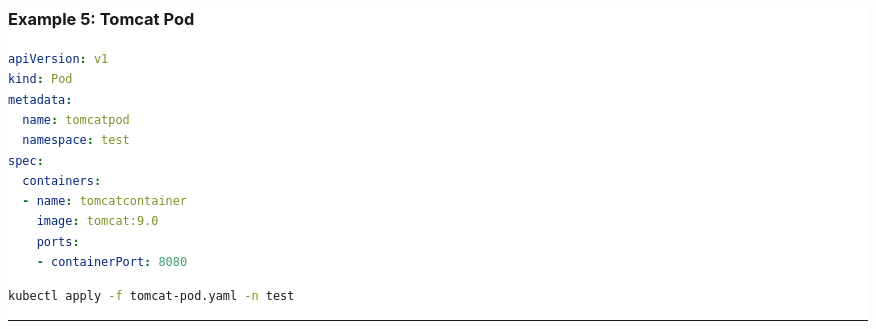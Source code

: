 ### Example 5: Tomcat Pod

```yaml
apiVersion: v1
kind: Pod
metadata:
  name: tomcatpod
  namespace: test
spec:
  containers:
  - name: tomcatcontainer
    image: tomcat:9.0
    ports:
    - containerPort: 8080
```

```bash
kubectl apply -f tomcat-pod.yaml -n test
```
----
